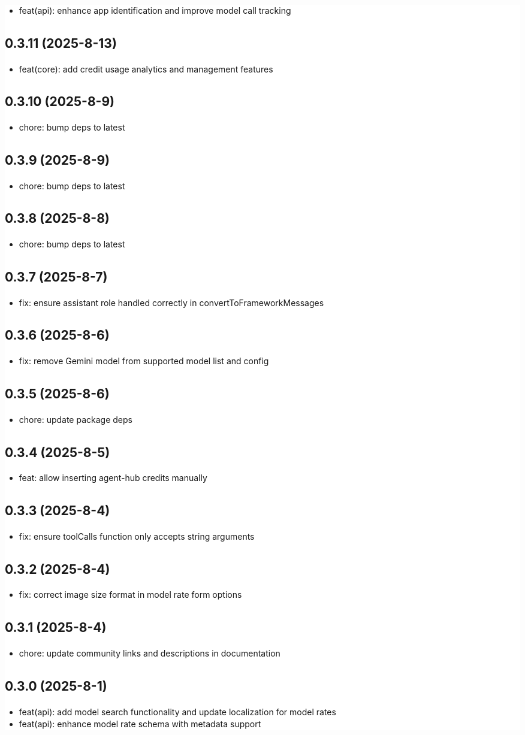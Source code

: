 - feat(api): enhance app identification and improve model call tracking

## 0.3.11 (2025-8-13)

- feat(core): add credit usage analytics and management features

## 0.3.10 (2025-8-9)

- chore: bump deps to latest

## 0.3.9 (2025-8-9)

- chore: bump deps to latest

## 0.3.8 (2025-8-8)

- chore: bump deps to latest

## 0.3.7 (2025-8-7)

- fix: ensure assistant role handled correctly in convertToFrameworkMessages

## 0.3.6 (2025-8-6)

- fix: remove Gemini model from supported model list and config

## 0.3.5 (2025-8-6)

- chore: update package deps

## 0.3.4 (2025-8-5)

- feat: allow inserting agent-hub credits manually

## 0.3.3 (2025-8-4)

- fix: ensure toolCalls function only accepts string arguments

## 0.3.2 (2025-8-4)

- fix: correct image size format in model rate form options

## 0.3.1 (2025-8-4)

- chore: update community links and descriptions in documentation

## 0.3.0 (2025-8-1)

- feat(api): add model search functionality and update localization for model rates
- feat(api): enhance model rate schema with metadata support
